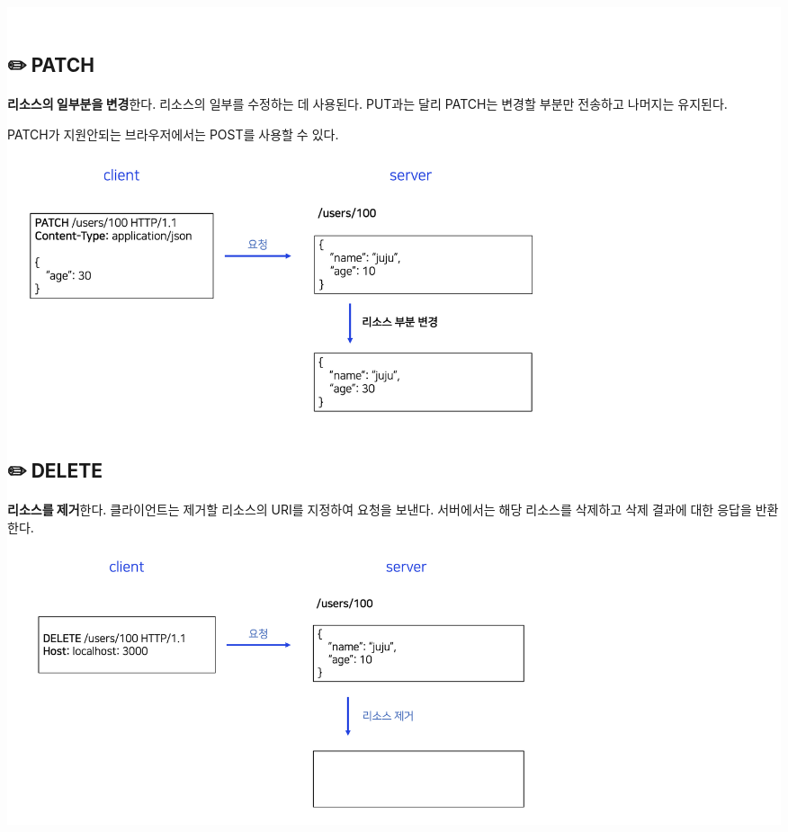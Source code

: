 <br />

## ✏️ PATCH

**리소스의 일부분을 변경**한다. 리소스의 일부를 수정하는 데 사용된다. PUT과는 달리 PATCH는 변경할 부분만 전송하고 나머지는 유지된다.

PATCH가 지원안되는 브라우저에서는 POST를 사용할 수 있다.

<img src="images/http_patch.png" width="600" height="300">

<br />

## ✏️ DELETE

**리소스를 제거**한다. 클라이언트는 제거할 리소스의 URI를 지정하여 요청을 보낸다. 서버에서는 해당 리소스를 삭제하고 삭제 결과에 대한 응답을 반환한다.

<img src="images/http_delete.png" width="600" height="300">
